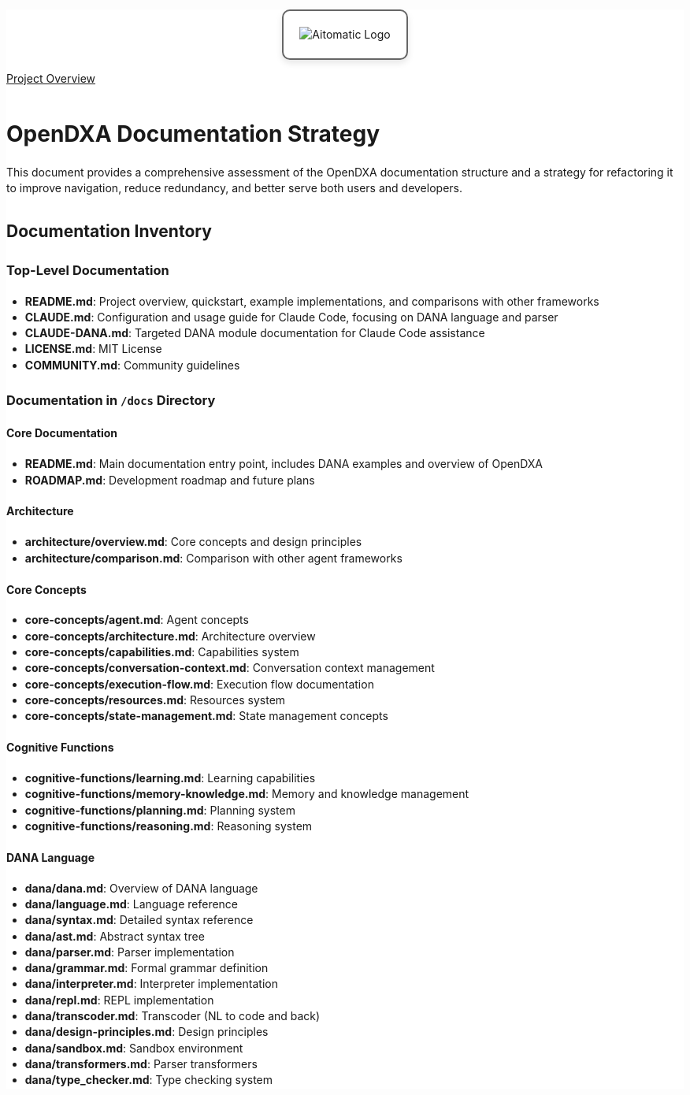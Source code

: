 <p align="center">
  <img src="https://cdn.prod.website-files.com/62a10970901ba826988ed5aa/62d942adcae82825089dabdb_aitomatic-logo-black.png" alt="Aitomatic Logo" width="400" style="border: 2px solid #666; border-radius: 10px; padding: 20px; box-shadow: 0 4px 8px rgba(0,0,0,0.1);"/>
</p>

[Project Overview](../../README.md)

# OpenDXA Documentation Strategy

This document provides a comprehensive assessment of the OpenDXA documentation structure and a strategy for refactoring it to improve navigation, reduce redundancy, and better serve both users and developers.

## Documentation Inventory

### Top-Level Documentation
- **README.md**: Project overview, quickstart, example implementations, and comparisons with other frameworks
- **CLAUDE.md**: Configuration and usage guide for Claude Code, focusing on DANA language and parser
- **CLAUDE-DANA.md**: Targeted DANA module documentation for Claude Code assistance
- **LICENSE.md**: MIT License
- **COMMUNITY.md**: Community guidelines

### Documentation in `/docs` Directory

#### Core Documentation
- **README.md**: Main documentation entry point, includes DANA examples and overview of OpenDXA
- **ROADMAP.md**: Development roadmap and future plans

#### Architecture
- **architecture/overview.md**: Core concepts and design principles
- **architecture/comparison.md**: Comparison with other agent frameworks

#### Core Concepts
- **core-concepts/agent.md**: Agent concepts
- **core-concepts/architecture.md**: Architecture overview
- **core-concepts/capabilities.md**: Capabilities system
- **core-concepts/conversation-context.md**: Conversation context management
- **core-concepts/execution-flow.md**: Execution flow documentation
- **core-concepts/resources.md**: Resources system
- **core-concepts/state-management.md**: State management concepts

#### Cognitive Functions
- **cognitive-functions/learning.md**: Learning capabilities
- **cognitive-functions/memory-knowledge.md**: Memory and knowledge management
- **cognitive-functions/planning.md**: Planning system
- **cognitive-functions/reasoning.md**: Reasoning system

#### DANA Language
- **dana/dana.md**: Overview of DANA language
- **dana/language.md**: Language reference
- **dana/syntax.md**: Detailed syntax reference
- **dana/ast.md**: Abstract syntax tree
- **dana/parser.md**: Parser implementation
- **dana/grammar.md**: Formal grammar definition
- **dana/interpreter.md**: Interpreter implementation
- **dana/repl.md**: REPL implementation
- **dana/transcoder.md**: Transcoder (NL to code and back)
- **dana/design-principles.md**: Design principles
- **dana/sandbox.md**: Sandbox environment
- **dana/transformers.md**: Parser transformers
- **dana/type_checker.md**: Type checking system